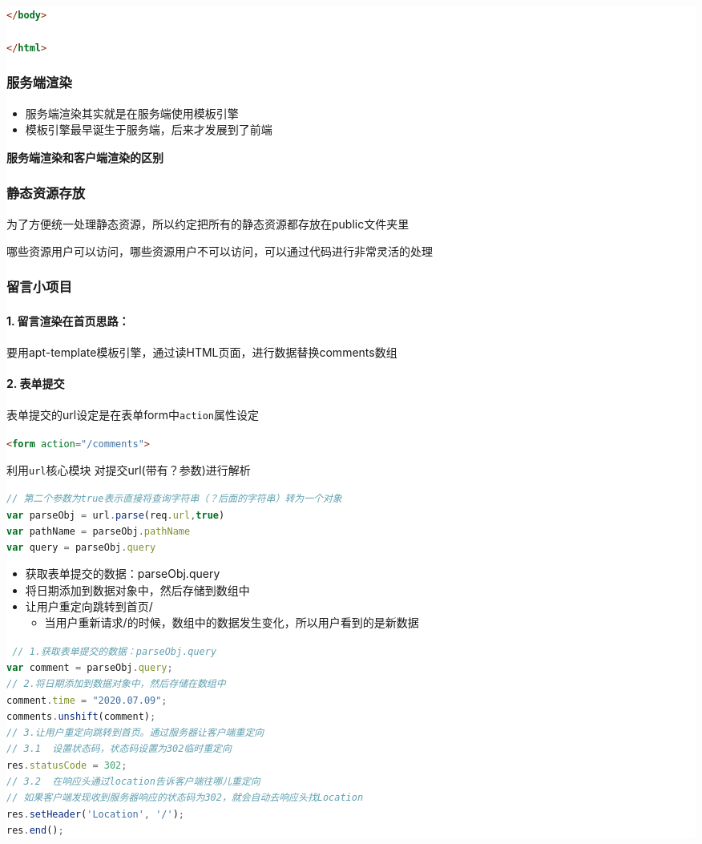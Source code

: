 ```html
</body>

</html>
```

### 服务端渲染

* 服务端渲染其实就是在服务端使用模板引擎
* 模板引擎最早诞生于服务端，后来才发展到了前端 

**服务端渲染和客户端渲染的区别**

### 静态资源存放

为了方便统一处理静态资源，所以约定把所有的静态资源都存放在public文件夹里

哪些资源用户可以访问，哪些资源用户不可以访问，可以通过代码进行非常灵活的处理

### 留言小项目

#### 1. 留言渲染在首页思路：

要用apt-template模板引擎，通过读HTML页面，进行数据替换comments数组

#### 2. 表单提交

表单提交的url设定是在表单form中`action`属性设定

```html
<form action="/comments">
```

利用`url`核心模块 对提交url(带有？参数)进行解析

```javascript
// 第二个参数为true表示直接将查询字符串（？后面的字符串）转为一个对象
var parseObj = url.parse(req.url,true)
var pathName = parseObj.pathName
var query = parseObj.query
```

+ 获取表单提交的数据：parseObj.query
+ 将日期添加到数据对象中，然后存储到数组中
+ 让用户重定向跳转到首页/
  + 当用户重新请求/的时候，数组中的数据发生变化，所以用户看到的是新数据

```javascript
 // 1.获取表单提交的数据：parseObj.query
var comment = parseObj.query;
// 2.将日期添加到数据对象中，然后存储在数组中
comment.time = "2020.07.09";
comments.unshift(comment);
// 3.让用户重定向跳转到首页。通过服务器让客户端重定向
// 3.1  设置状态码，状态码设置为302临时重定向
res.statusCode = 302;
// 3.2  在响应头通过location告诉客户端往哪儿重定向
// 如果客户端发现收到服务器响应的状态码为302，就会自动去响应头找Location
res.setHeader('Location', '/');
res.end();
```
